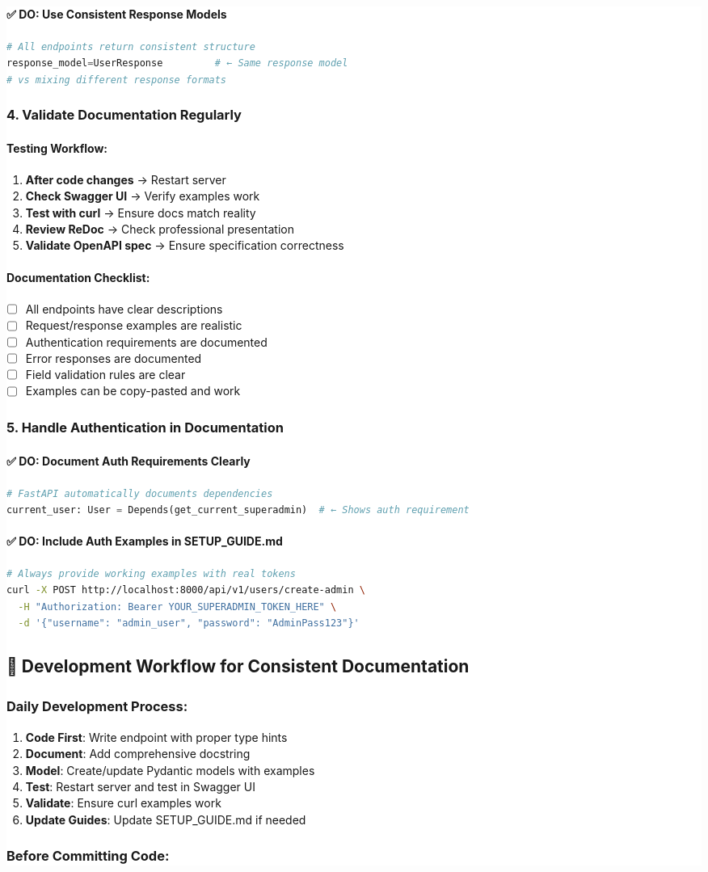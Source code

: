 #### **✅ DO: Use Consistent Response Models**
```python
# All endpoints return consistent structure
response_model=UserResponse         # ← Same response model
# vs mixing different response formats
```

### 4. **Validate Documentation Regularly**

#### **Testing Workflow**:
1. **After code changes** → Restart server
2. **Check Swagger UI** → Verify examples work
3. **Test with curl** → Ensure docs match reality
4. **Review ReDoc** → Check professional presentation
5. **Validate OpenAPI spec** → Ensure specification correctness

#### **Documentation Checklist**:
- [ ] All endpoints have clear descriptions
- [ ] Request/response examples are realistic
- [ ] Authentication requirements are documented
- [ ] Error responses are documented
- [ ] Field validation rules are clear
- [ ] Examples can be copy-pasted and work

### 5. **Handle Authentication in Documentation**

#### **✅ DO: Document Auth Requirements Clearly**
```python
# FastAPI automatically documents dependencies
current_user: User = Depends(get_current_superadmin)  # ← Shows auth requirement
```

#### **✅ DO: Include Auth Examples in SETUP_GUIDE.md**
```bash
# Always provide working examples with real tokens
curl -X POST http://localhost:8000/api/v1/users/create-admin \
  -H "Authorization: Bearer YOUR_SUPERADMIN_TOKEN_HERE" \
  -d '{"username": "admin_user", "password": "AdminPass123"}'
```

## 🚀 Development Workflow for Consistent Documentation

### **Daily Development Process**:

1. **Code First**: Write endpoint with proper type hints
2. **Document**: Add comprehensive docstring
3. **Model**: Create/update Pydantic models with examples
4. **Test**: Restart server and test in Swagger UI
5. **Validate**: Ensure curl examples work
6. **Update Guides**: Update SETUP_GUIDE.md if needed

### **Before Committing Code**:
